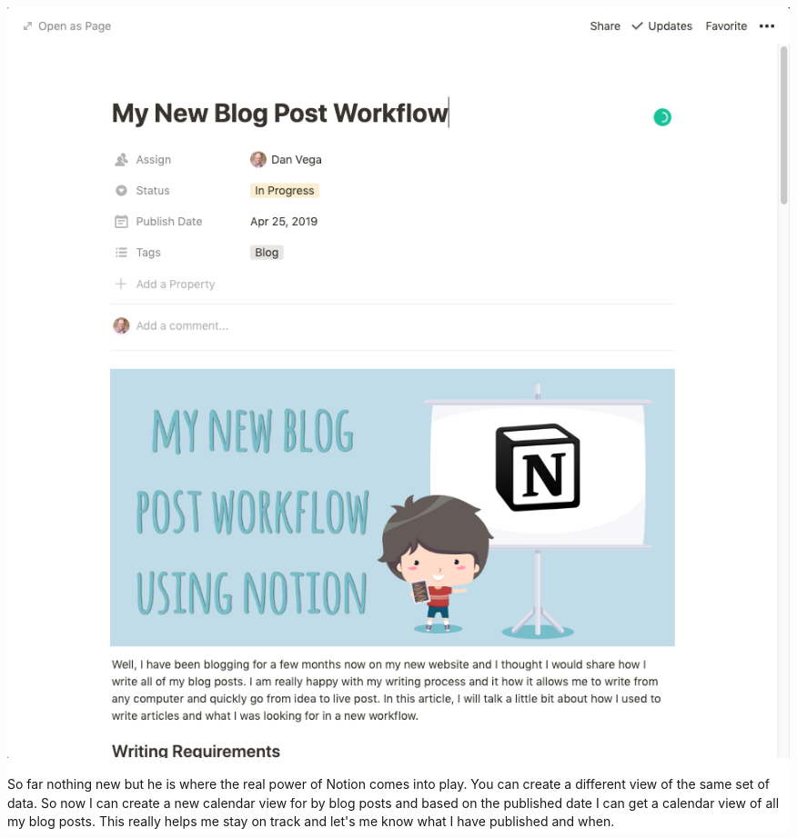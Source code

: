 ![](2019-04-25_08-28-37-4a42f7e2-b6de-4dd3-bfa1-ecbc46a972d5.png)

So far nothing new but he is where the real power of Notion comes into play. You can create a different view of the same set of data. So now I can create a new calendar view for by blog posts and based on the published date I can get a calendar view of all my blog posts. This really helps me stay on track and let's me know what I have published and when. 
